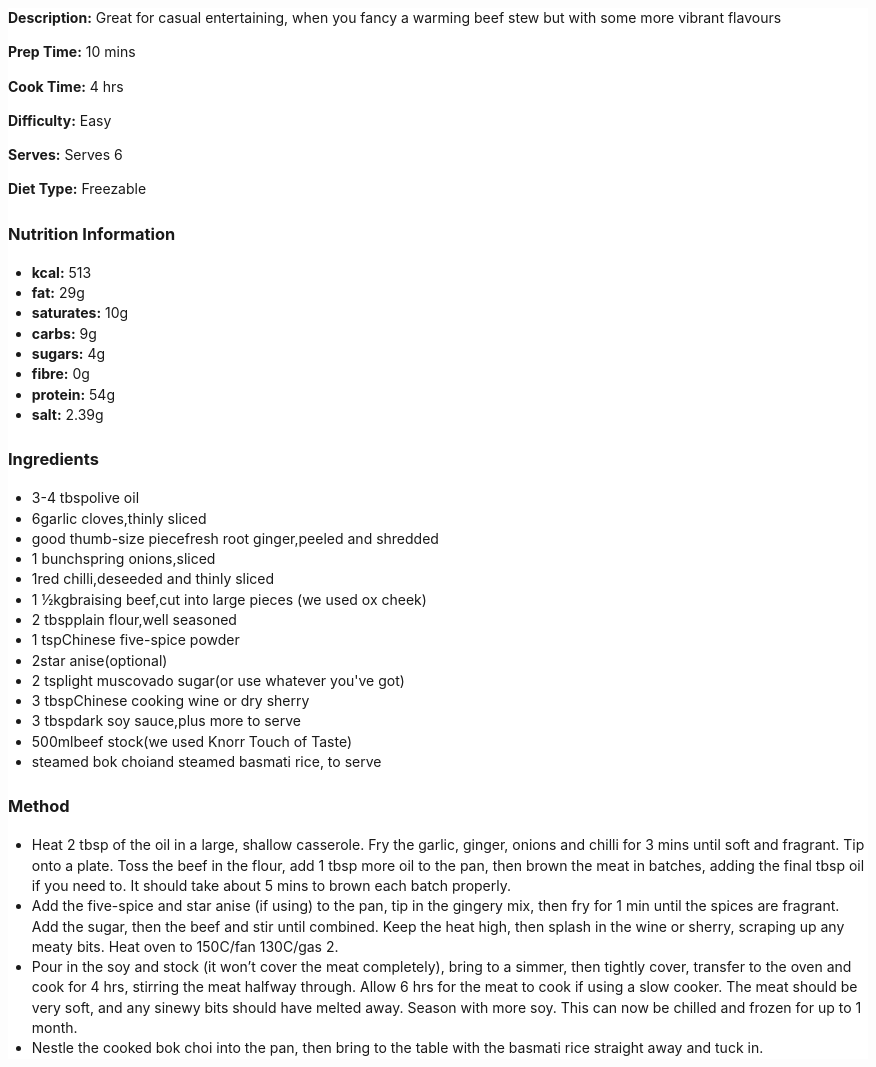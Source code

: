 **Description:** Great for casual entertaining, when you fancy a warming beef stew but with some more vibrant flavours

**Prep Time:** 10 mins

**Cook Time:** 4 hrs

**Difficulty:** Easy

**Serves:** Serves 6

**Diet Type:** Freezable

### Nutrition Information
- **kcal:** 513
- **fat:** 29g
- **saturates:** 10g
- **carbs:** 9g
- **sugars:** 4g
- **fibre:** 0g
- **protein:** 54g
- **salt:** 2.39g

### Ingredients
- 3-4 tbspolive oil
- 6garlic cloves,thinly sliced
- good thumb-size piecefresh root ginger,peeled and shredded
- 1 bunchspring onions,sliced
- 1red chilli,deseeded and thinly sliced
- 1 ½kgbraising beef,cut into large pieces (we used ox cheek)
- 2 tbspplain flour,well seasoned
- 1 tspChinese five-spice powder
- 2star anise(optional)
- 2 tsplight muscovado sugar(or use whatever you've got)
- 3 tbspChinese cooking wine or dry sherry
- 3 tbspdark soy sauce,plus more to serve
- 500mlbeef stock(we used Knorr Touch of Taste)
- steamed bok choiand steamed basmati rice, to serve

### Method
- Heat 2 tbsp of the oil in a large, shallow casserole. Fry the garlic, ginger, onions and chilli for 3 mins until soft and fragrant. Tip onto a plate. Toss the beef in the flour, add 1 tbsp more oil to the pan, then brown the meat in batches, adding the final tbsp oil if you need to. It should take about 5 mins to brown each batch properly.
- Add the five-spice and star anise (if using) to the pan, tip in the gingery mix, then fry for 1 min until the spices are fragrant. Add the sugar, then the beef and stir until combined. Keep the heat high, then splash in the wine or sherry, scraping up any meaty bits. Heat oven to 150C/fan 130C/gas 2.
- Pour in the soy and stock (it won’t cover the meat completely), bring to a simmer, then tightly cover, transfer to the oven and cook for 4 hrs, stirring the meat halfway through. Allow 6 hrs for the meat to cook if using a slow cooker. The meat should be very soft, and any sinewy bits should have melted away. Season with more soy. This can now be chilled and frozen for up to 1 month.
- Nestle the cooked bok choi into the pan, then bring to the table with the basmati rice straight away and tuck in.
